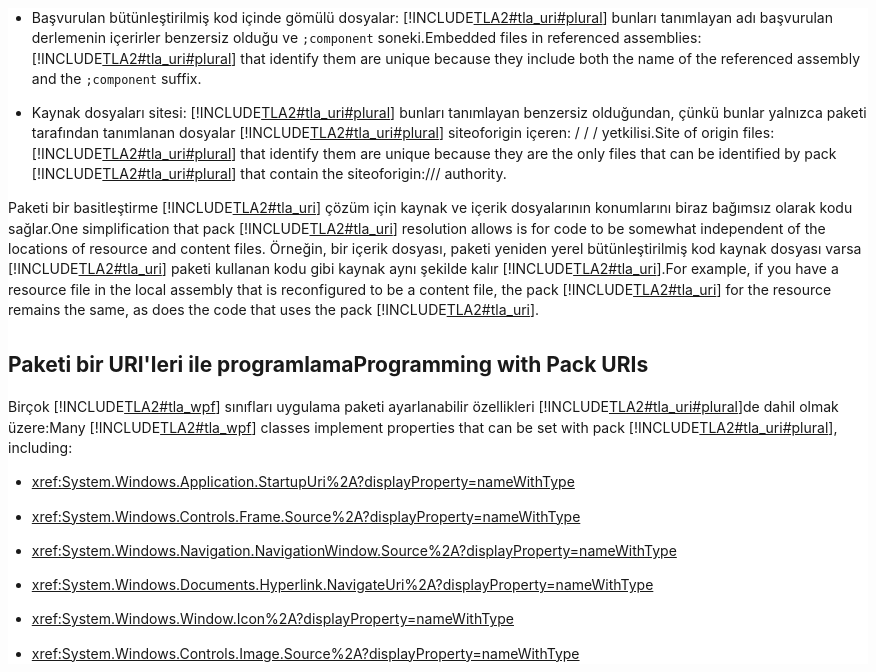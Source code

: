 -   <span data-ttu-id="1996c-212">Başvurulan bütünleştirilmiş kod içinde gömülü dosyalar: [!INCLUDE[TLA2#tla_uri#plural](../../../../includes/tla2sharptla-urisharpplural-md.md)] bunları tanımlayan adı başvurulan derlemenin içerirler benzersiz olduğu ve `;component` soneki.</span><span class="sxs-lookup"><span data-stu-id="1996c-212">Embedded files in referenced assemblies: [!INCLUDE[TLA2#tla_uri#plural](../../../../includes/tla2sharptla-urisharpplural-md.md)] that identify them are unique because they include both the name of the referenced assembly and the `;component` suffix.</span></span>  
  
-   <span data-ttu-id="1996c-213">Kaynak dosyaları sitesi: [!INCLUDE[TLA2#tla_uri#plural](../../../../includes/tla2sharptla-urisharpplural-md.md)] bunları tanımlayan benzersiz olduğundan, çünkü bunlar yalnızca paketi tarafından tanımlanan dosyalar [!INCLUDE[TLA2#tla_uri#plural](../../../../includes/tla2sharptla-urisharpplural-md.md)] siteoforigin içeren: / / / yetkilisi.</span><span class="sxs-lookup"><span data-stu-id="1996c-213">Site of origin files: [!INCLUDE[TLA2#tla_uri#plural](../../../../includes/tla2sharptla-urisharpplural-md.md)] that identify them are unique because they are the only files that can be identified by pack [!INCLUDE[TLA2#tla_uri#plural](../../../../includes/tla2sharptla-urisharpplural-md.md)] that contain the siteoforigin:/// authority.</span></span>  
  
 <span data-ttu-id="1996c-214">Paketi bir basitleştirme [!INCLUDE[TLA2#tla_uri](../../../../includes/tla2sharptla-uri-md.md)] çözüm için kaynak ve içerik dosyalarının konumlarını biraz bağımsız olarak kodu sağlar.</span><span class="sxs-lookup"><span data-stu-id="1996c-214">One simplification that pack [!INCLUDE[TLA2#tla_uri](../../../../includes/tla2sharptla-uri-md.md)] resolution allows is for code to be somewhat independent of the locations of resource and content files.</span></span> <span data-ttu-id="1996c-215">Örneğin, bir içerik dosyası, paketi yeniden yerel bütünleştirilmiş kod kaynak dosyası varsa [!INCLUDE[TLA2#tla_uri](../../../../includes/tla2sharptla-uri-md.md)] paketi kullanan kodu gibi kaynak aynı şekilde kalır [!INCLUDE[TLA2#tla_uri](../../../../includes/tla2sharptla-uri-md.md)].</span><span class="sxs-lookup"><span data-stu-id="1996c-215">For example, if you have a resource file in the local assembly that is reconfigured to be a content file, the pack [!INCLUDE[TLA2#tla_uri](../../../../includes/tla2sharptla-uri-md.md)] for the resource remains the same, as does the code that uses the pack [!INCLUDE[TLA2#tla_uri](../../../../includes/tla2sharptla-uri-md.md)].</span></span>  
  
<a name="Programming_with_Pack_URIs"></a>   
## <a name="programming-with-pack-uris"></a><span data-ttu-id="1996c-216">Paketi bir URI'leri ile programlama</span><span class="sxs-lookup"><span data-stu-id="1996c-216">Programming with Pack URIs</span></span>  
 <span data-ttu-id="1996c-217">Birçok [!INCLUDE[TLA2#tla_wpf](../../../../includes/tla2sharptla-wpf-md.md)] sınıfları uygulama paketi ayarlanabilir özellikleri [!INCLUDE[TLA2#tla_uri#plural](../../../../includes/tla2sharptla-urisharpplural-md.md)]de dahil olmak üzere:</span><span class="sxs-lookup"><span data-stu-id="1996c-217">Many [!INCLUDE[TLA2#tla_wpf](../../../../includes/tla2sharptla-wpf-md.md)] classes implement properties that can be set with pack [!INCLUDE[TLA2#tla_uri#plural](../../../../includes/tla2sharptla-urisharpplural-md.md)], including:</span></span>  
  
-   <xref:System.Windows.Application.StartupUri%2A?displayProperty=nameWithType>  
  
-   <xref:System.Windows.Controls.Frame.Source%2A?displayProperty=nameWithType>  
  
-   <xref:System.Windows.Navigation.NavigationWindow.Source%2A?displayProperty=nameWithType>  
  
-   <xref:System.Windows.Documents.Hyperlink.NavigateUri%2A?displayProperty=nameWithType>  
  
-   <xref:System.Windows.Window.Icon%2A?displayProperty=nameWithType>  
  
-   <xref:System.Windows.Controls.Image.Source%2A?displayProperty=nameWithType>  
  